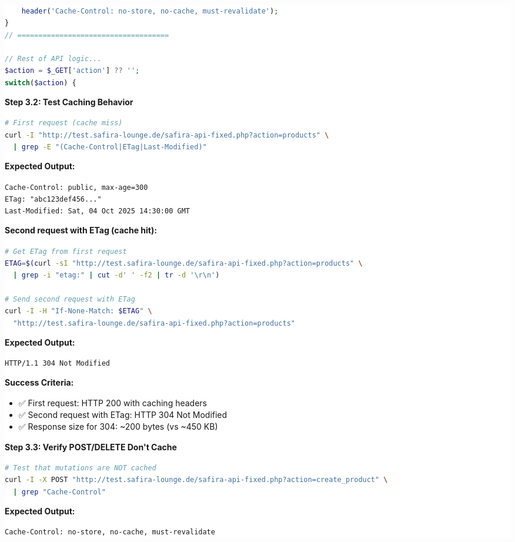```php
    header('Cache-Control: no-store, no-cache, must-revalidate');
}
// ====================================

// Rest of API logic...
$action = $_GET['action'] ?? '';
switch($action) {
```

**Step 3.2: Test Caching Behavior**
```bash
# First request (cache miss)
curl -I "http://test.safira-lounge.de/safira-api-fixed.php?action=products" \
  | grep -E "(Cache-Control|ETag|Last-Modified)"
```

**Expected Output:**
```
Cache-Control: public, max-age=300
ETag: "abc123def456..."
Last-Modified: Sat, 04 Oct 2025 14:30:00 GMT
```

**Second request with ETag (cache hit):**
```bash
# Get ETag from first request
ETAG=$(curl -sI "http://test.safira-lounge.de/safira-api-fixed.php?action=products" \
  | grep -i "etag:" | cut -d' ' -f2 | tr -d '\r\n')

# Send second request with ETag
curl -I -H "If-None-Match: $ETAG" \
  "http://test.safira-lounge.de/safira-api-fixed.php?action=products"
```

**Expected Output:**
```
HTTP/1.1 304 Not Modified
```

**Success Criteria:**
- ✅ First request: HTTP 200 with caching headers
- ✅ Second request with ETag: HTTP 304 Not Modified
- ✅ Response size for 304: ~200 bytes (vs ~450 KB)

**Step 3.3: Verify POST/DELETE Don't Cache**
```bash
# Test that mutations are NOT cached
curl -I -X POST "http://test.safira-lounge.de/safira-api-fixed.php?action=create_product" \
  | grep "Cache-Control"
```

**Expected Output:**
```
Cache-Control: no-store, no-cache, must-revalidate
```
